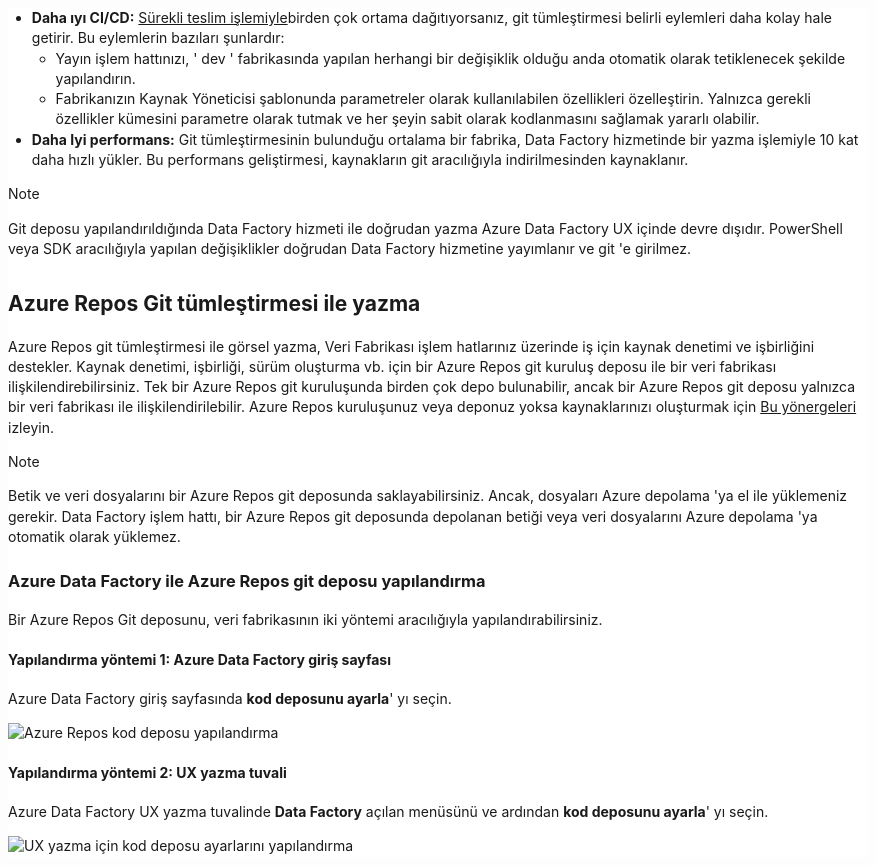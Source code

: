 -   **Daha ıyı CI/CD:**  [Sürekli teslim işlemiyle](continuous-integration-deployment.md)birden çok ortama dağıtıyorsanız, git tümleştirmesi belirli eylemleri daha kolay hale getirir. Bu eylemlerin bazıları şunlardır:
    -   Yayın işlem hattınızı, ' dev ' fabrikasında yapılan herhangi bir değişiklik olduğu anda otomatik olarak tetiklenecek şekilde yapılandırın.
    -   Fabrikanızın Kaynak Yöneticisi şablonunda parametreler olarak kullanılabilen özellikleri özelleştirin. Yalnızca gerekli özellikler kümesini parametre olarak tutmak ve her şeyin sabit olarak kodlanmasını sağlamak yararlı olabilir.
-   **Daha Iyi performans:** Git tümleştirmesinin bulunduğu ortalama bir fabrika, Data Factory hizmetinde bir yazma işlemiyle 10 kat daha hızlı yükler. Bu performans geliştirmesi, kaynakların git aracılığıyla indirilmesinden kaynaklanır.

> [!NOTE]
> Git deposu yapılandırıldığında Data Factory hizmeti ile doğrudan yazma Azure Data Factory UX içinde devre dışıdır. PowerShell veya SDK aracılığıyla yapılan değişiklikler doğrudan Data Factory hizmetine yayımlanır ve git 'e girilmez.

## <a name="author-with-azure-repos-git-integration"></a>Azure Repos Git tümleştirmesi ile yazma

Azure Repos git tümleştirmesi ile görsel yazma, Veri Fabrikası işlem hatlarınız üzerinde iş için kaynak denetimi ve işbirliğini destekler. Kaynak denetimi, işbirliği, sürüm oluşturma vb. için bir Azure Repos git kuruluş deposu ile bir veri fabrikası ilişkilendirebilirsiniz. Tek bir Azure Repos git kuruluşunda birden çok depo bulunabilir, ancak bir Azure Repos git deposu yalnızca bir veri fabrikası ile ilişkilendirilebilir. Azure Repos kuruluşunuz veya deponuz yoksa kaynaklarınızı oluşturmak için [Bu yönergeleri](https://docs.microsoft.com/azure/devops/organizations/accounts/create-organization-msa-or-work-student) izleyin.

> [!NOTE]
> Betik ve veri dosyalarını bir Azure Repos git deposunda saklayabilirsiniz. Ancak, dosyaları Azure depolama 'ya el ile yüklemeniz gerekir. Data Factory işlem hattı, bir Azure Repos git deposunda depolanan betiği veya veri dosyalarını Azure depolama 'ya otomatik olarak yüklemez.

### <a name="configure-an-azure-repos-git-repository-with-azure-data-factory"></a>Azure Data Factory ile Azure Repos git deposu yapılandırma

Bir Azure Repos Git deposunu, veri fabrikasının iki yöntemi aracılığıyla yapılandırabilirsiniz.

#### <a name="configuration-method-1-azure-data-factory-home-page"></a>Yapılandırma yöntemi 1: Azure Data Factory giriş sayfası

Azure Data Factory giriş sayfasında **kod deposunu ayarla**' yı seçin.

![Azure Repos kod deposu yapılandırma](media/author-visually/configure-repo.png)

#### <a name="configuration-method-2-ux-authoring-canvas"></a>Yapılandırma yöntemi 2: UX yazma tuvali
Azure Data Factory UX yazma tuvalinde **Data Factory** açılan menüsünü ve ardından **kod deposunu ayarla**' yı seçin.

![UX yazma için kod deposu ayarlarını yapılandırma](media/author-visually/configure-repo-2.png)
